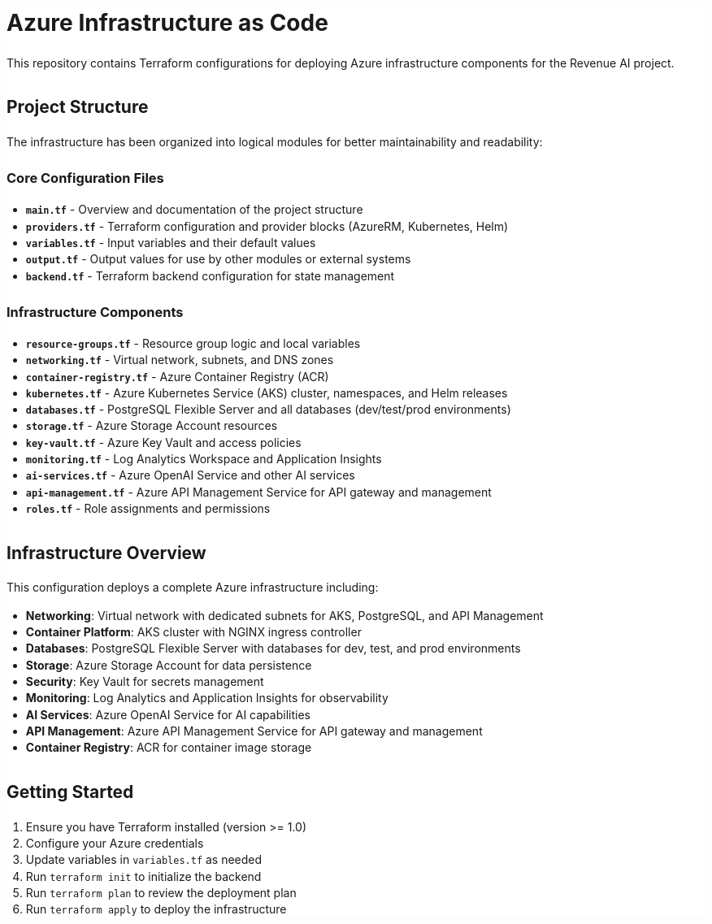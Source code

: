 # Azure Infrastructure as Code

This repository contains Terraform configurations for deploying Azure infrastructure components for the Revenue AI project.

## Project Structure

The infrastructure has been organized into logical modules for better maintainability and readability:

### Core Configuration Files

- **`main.tf`** - Overview and documentation of the project structure
- **`providers.tf`** - Terraform configuration and provider blocks (AzureRM, Kubernetes, Helm)
- **`variables.tf`** - Input variables and their default values
- **`output.tf`** - Output values for use by other modules or external systems
- **`backend.tf`** - Terraform backend configuration for state management

### Infrastructure Components

- **`resource-groups.tf`** - Resource group logic and local variables
- **`networking.tf`** - Virtual network, subnets, and DNS zones
- **`container-registry.tf`** - Azure Container Registry (ACR)
- **`kubernetes.tf`** - Azure Kubernetes Service (AKS) cluster, namespaces, and Helm releases
- **`databases.tf`** - PostgreSQL Flexible Server and all databases (dev/test/prod environments)
- **`storage.tf`** - Azure Storage Account resources
- **`key-vault.tf`** - Azure Key Vault and access policies
- **`monitoring.tf`** - Log Analytics Workspace and Application Insights
- **`ai-services.tf`** - Azure OpenAI Service and other AI services
- **`api-management.tf`** - Azure API Management Service for API gateway and management
- **`roles.tf`** - Role assignments and permissions

## Infrastructure Overview

This configuration deploys a complete Azure infrastructure including:

- **Networking**: Virtual network with dedicated subnets for AKS, PostgreSQL, and API Management
- **Container Platform**: AKS cluster with NGINX ingress controller
- **Databases**: PostgreSQL Flexible Server with databases for dev, test, and prod environments
- **Storage**: Azure Storage Account for data persistence
- **Security**: Key Vault for secrets management
- **Monitoring**: Log Analytics and Application Insights for observability
- **AI Services**: Azure OpenAI Service for AI capabilities
- **API Management**: Azure API Management Service for API gateway and management
- **Container Registry**: ACR for container image storage

## Getting Started

1. Ensure you have Terraform installed (version >= 1.0)
2. Configure your Azure credentials
3. Update variables in `variables.tf` as needed
4. Run `terraform init` to initialize the backend
5. Run `terraform plan` to review the deployment plan
6. Run `terraform apply` to deploy the infrastructure
